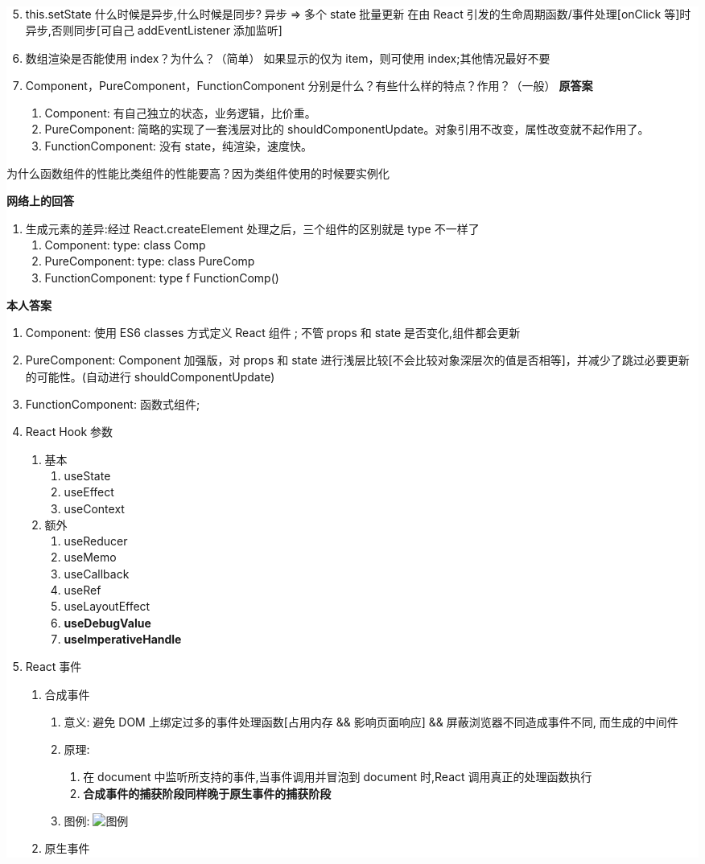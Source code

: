 5. this.setState 什么时候是异步,什么时候是同步? 异步 => 多个 state 批量更新
   在由 React 引发的生命周期函数/事件处理[onClick 等]时异步,否则同步[可自己 addEventListener 添加监听]

6. 数组渲染是否能使用 index？为什么？（简单）
   如果显示的仅为 item，则可使用 index;其他情况最好不要



7. Component，PureComponent，FunctionComponent 分别是什么？有些什么样的特点？作用？（一般）
   **原答案**
   1. Component: 有自己独立的状态，业务逻辑，比价重。
   2. PureComponent: 简略的实现了一套浅层对比的 shouldComponentUpdate。对象引用不改变，属性改变就不起作用了。
   3. FunctionComponent: 没有 state，纯渲染，速度快。

为什么函数组件的性能比类组件的性能要高？因为类组件使用的时候要实例化

**网络上的回答**

1. 生成元素的差异:经过 React.createElement 处理之后，三个组件的区别就是 type 不一样了
   1. Component: type: class Comp
   2. PureComponent: type: class PureComp
   3. FunctionComponent: type f FunctionComp()

**本人答案**

1.  Component: 使用 ES6 classes 方式定义 React 组件 ; 不管 props 和 state 是否变化,组件都会更新
2.  PureComponent: Component 加强版，对 props 和 state 进行浅层比较[不会比较对象深层次的值是否相等]，并减少了跳过必要更新的可能性。(自动进行 shouldComponentUpdate)
3.  FunctionComponent: 函数式组件;

4.  React Hook 参数

    1.  基本
        1. useState
        2. useEffect
        3. useContext
    2.  额外
        1. useReducer
        2. useMemo
        3. useCallback
        4. useRef
        5. useLayoutEffect
        6. **useDebugValue**
        7. **useImperativeHandle**

5.  React 事件

    1.  合成事件

        1.  意义: 避免 DOM 上绑定过多的事件处理函数[占用内存 && 影响页面响应] && 屏蔽浏览器不同造成事件不同, 而生成的中间件
        2.  原理:

            1.  在 document 中监听所支持的事件,当事件调用并冒泡到 document 时,React 调用真正的处理函数执行
            2.  **合成事件的捕获阶段同样晚于原生事件的捕获阶段**

        3.  图例: ![图例](https://p1-jj.byteimg.com/tos-cn-i-t2oaga2asx/gold-user-assets/2017/10/9/8792eeae6dc6011274986acf42a76b15~tplv-t2oaga2asx-watermark.awebp)

    2.  原生事件
